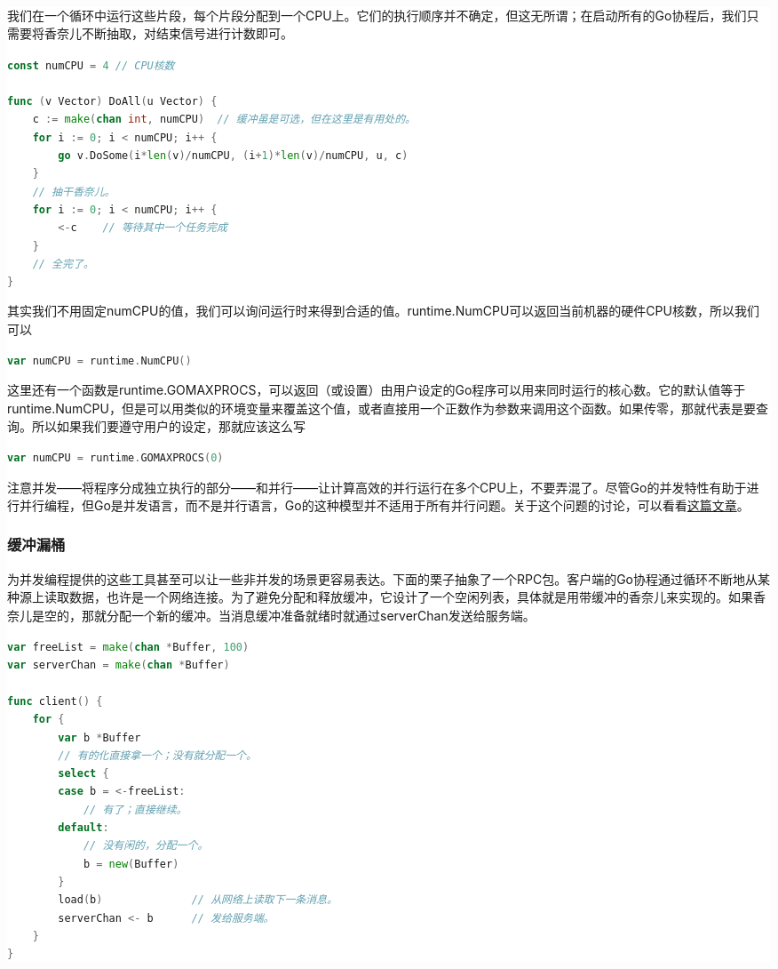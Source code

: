 我们在一个循环中运行这些片段，每个片段分配到一个CPU上。它们的执行顺序并不确定，但这无所谓；在启动所有的Go协程后，我们只需要将香奈儿不断抽取，对结束信号进行计数即可。

```go
const numCPU = 4 // CPU核数

func (v Vector) DoAll(u Vector) {
    c := make(chan int, numCPU)  // 缓冲虽是可选，但在这里是有用处的。
    for i := 0; i < numCPU; i++ {
        go v.DoSome(i*len(v)/numCPU, (i+1)*len(v)/numCPU, u, c)
    }
    // 抽干香奈儿。
    for i := 0; i < numCPU; i++ {
        <-c    // 等待其中一个任务完成
    }
    // 全完了。
}
```

其实我们不用固定numCPU的值，我们可以询问运行时来得到合适的值。runtime.NumCPU可以返回当前机器的硬件CPU核数，所以我们可以

```go
var numCPU = runtime.NumCPU()
```

这里还有一个函数是runtime.GOMAXPROCS，可以返回（或设置）由用户设定的Go程序可以用来同时运行的核心数。它的默认值等于runtime.NumCPU，但是可以用类似的环境变量来覆盖这个值，或者直接用一个正数作为参数来调用这个函数。如果传零，那就代表是要查询。所以如果我们要遵守用户的设定，那就应该这么写

```go
var numCPU = runtime.GOMAXPROCS(0)
```

注意并发——将程序分成独立执行的部分——和并行——让计算高效的并行运行在多个CPU上，不要弄混了。尽管Go的并发特性有助于进行并行编程，但Go是并发语言，而不是并行语言，Go的这种模型并不适用于所有并行问题。关于这个问题的讨论，可以看看[这篇文章](https://blog.golang.org/waza-talk)。

### 缓冲漏桶

为并发编程提供的这些工具甚至可以让一些非并发的场景更容易表达。下面的栗子抽象了一个RPC包。客户端的Go协程通过循环不断地从某种源上读取数据，也许是一个网络连接。为了避免分配和释放缓冲，它设计了一个空闲列表，具体就是用带缓冲的香奈儿来实现的。如果香奈儿是空的，那就分配一个新的缓冲。当消息缓冲准备就绪时就通过serverChan发送给服务端。

```go
var freeList = make(chan *Buffer, 100)
var serverChan = make(chan *Buffer)

func client() {
    for {
        var b *Buffer
        // 有的化直接拿一个；没有就分配一个。
        select {
        case b = <-freeList:
            // 有了；直接继续。
        default:
            // 没有闲的，分配一个。
            b = new(Buffer)
        }
        load(b)              // 从网络上读取下一条消息。
        serverChan <- b      // 发给服务端。
    }
}
```

